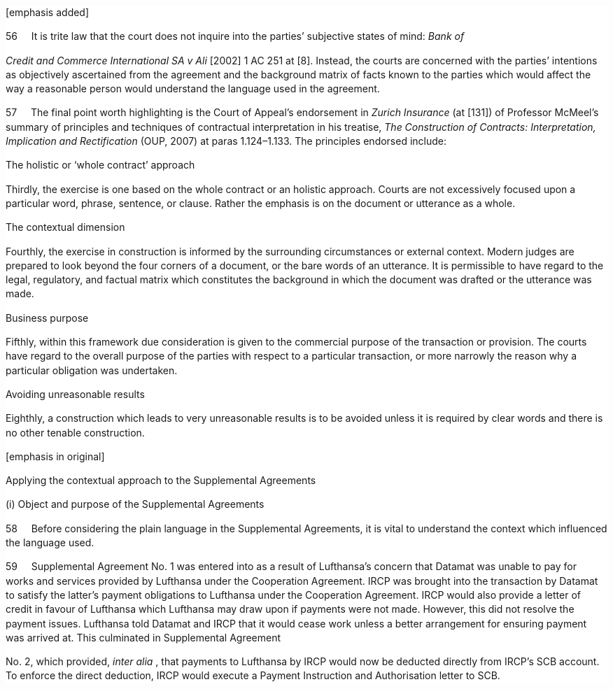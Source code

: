  [emphasis added] 

56     It is trite law that the court does not inquire into the parties’ subjective states of mind: _Bank of_ 


_Credit and Commerce International SA v Ali_ [2002] 1 AC 251 at [8]. Instead, the courts are concerned with the parties’ intentions as objectively ascertained from the agreement and the background matrix of facts known to the parties which would affect the way a reasonable person would understand the language used in the agreement. 

57     The final point worth highlighting is the Court of Appeal’s endorsement in _Zurich Insurance_ (at [131]) of Professor McMeel’s summary of principles and techniques of contractual interpretation in his treatise, _The Construction of Contracts: Interpretation, Implication and Rectification_ (OUP, 2007) at paras 1.124–1.133. The principles endorsed include: 

 The holistic or ‘whole contract’ approach 

 Thirdly, the exercise is one based on the whole contract or an holistic approach. Courts are not excessively focused upon a particular word, phrase, sentence, or clause. Rather the emphasis is on the document or utterance as a whole. 

 The contextual dimension 

 Fourthly, the exercise in construction is informed by the surrounding circumstances or external context. Modern judges are prepared to look beyond the four corners of a document, or the bare words of an utterance. It is permissible to have regard to the legal, regulatory, and factual matrix which constitutes the background in which the document was drafted or the utterance was made. 

 Business purpose 

 Fifthly, within this framework due consideration is given to the commercial purpose of the transaction or provision. The courts have regard to the overall purpose of the parties with respect to a particular transaction, or more narrowly the reason why a particular obligation was undertaken. 

 Avoiding unreasonable results 

 Eighthly, a construction which leads to very unreasonable results is to be avoided unless it is required by clear words and there is no other tenable construction. 

 [emphasis in original] 

Applying the contextual approach to the Supplemental Agreements 

(i) Object and purpose of the Supplemental Agreements 

58     Before considering the plain language in the Supplemental Agreements, it is vital to understand the context which influenced the language used. 

59     Supplemental Agreement No. 1 was entered into as a result of Lufthansa’s concern that Datamat was unable to pay for works and services provided by Lufthansa under the Cooperation Agreement. IRCP was brought into the transaction by Datamat to satisfy the latter’s payment obligations to Lufthansa under the Cooperation Agreement. IRCP would also provide a letter of credit in favour of Lufthansa which Lufthansa may draw upon if payments were not made. However, this did not resolve the payment issues. Lufthansa told Datamat and IRCP that it would cease work unless a better arrangement for ensuring payment was arrived at. This culminated in Supplemental Agreement 


No. 2, which provided, _inter alia_ , that payments to Lufthansa by IRCP would now be deducted directly from IRCP’s SCB account. To enforce the direct deduction, IRCP would execute a Payment Instruction and Authorisation letter to SCB. 
